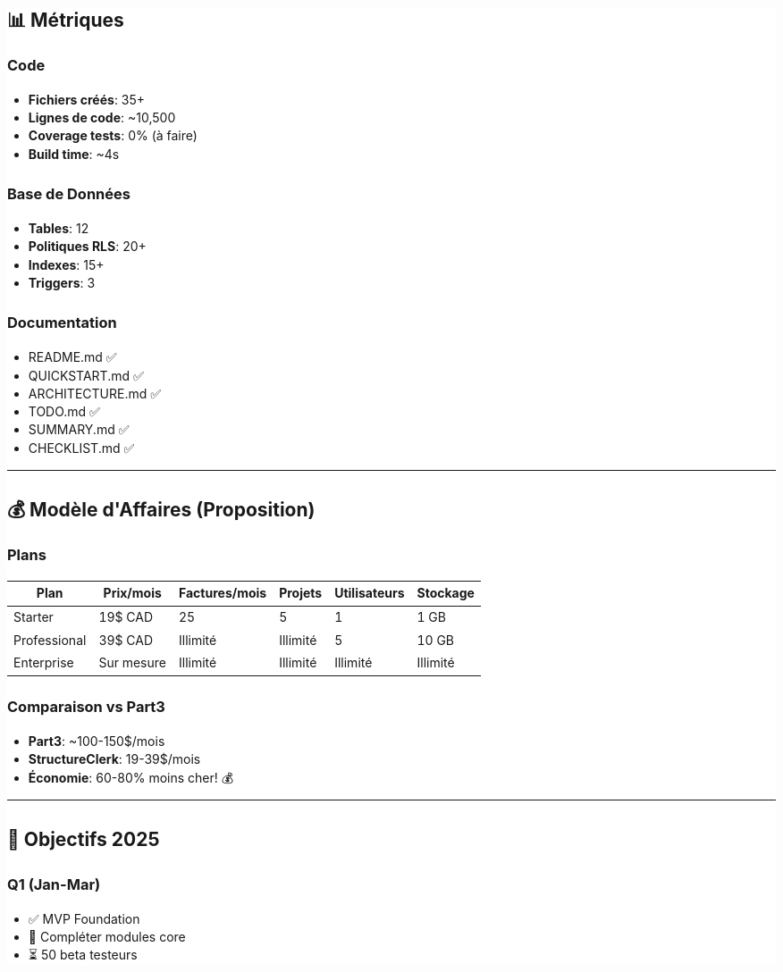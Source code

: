 
## 📊 Métriques

### Code
- **Fichiers créés**: 35+
- **Lignes de code**: ~10,500
- **Coverage tests**: 0% (à faire)
- **Build time**: ~4s

### Base de Données
- **Tables**: 12
- **Politiques RLS**: 20+
- **Indexes**: 15+
- **Triggers**: 3

### Documentation
- README.md ✅
- QUICKSTART.md ✅
- ARCHITECTURE.md ✅
- TODO.md ✅
- SUMMARY.md ✅
- CHECKLIST.md ✅

---

## 💰 Modèle d'Affaires (Proposition)

### Plans
| Plan | Prix/mois | Factures/mois | Projets | Utilisateurs | Stockage |
|------|-----------|---------------|---------|--------------|----------|
| Starter | 19$ CAD | 25 | 5 | 1 | 1 GB |
| Professional | 39$ CAD | Illimité | Illimité | 5 | 10 GB |
| Enterprise | Sur mesure | Illimité | Illimité | Illimité | Illimité |

### Comparaison vs Part3
- **Part3**: ~100-150$/mois
- **StructureClerk**: 19-39$/mois
- **Économie**: 60-80% moins cher! 💰

---

## 🎯 Objectifs 2025

### Q1 (Jan-Mar)
- ✅ MVP Foundation
- 🚧 Compléter modules core
- ⏳ 50 beta testeurs
